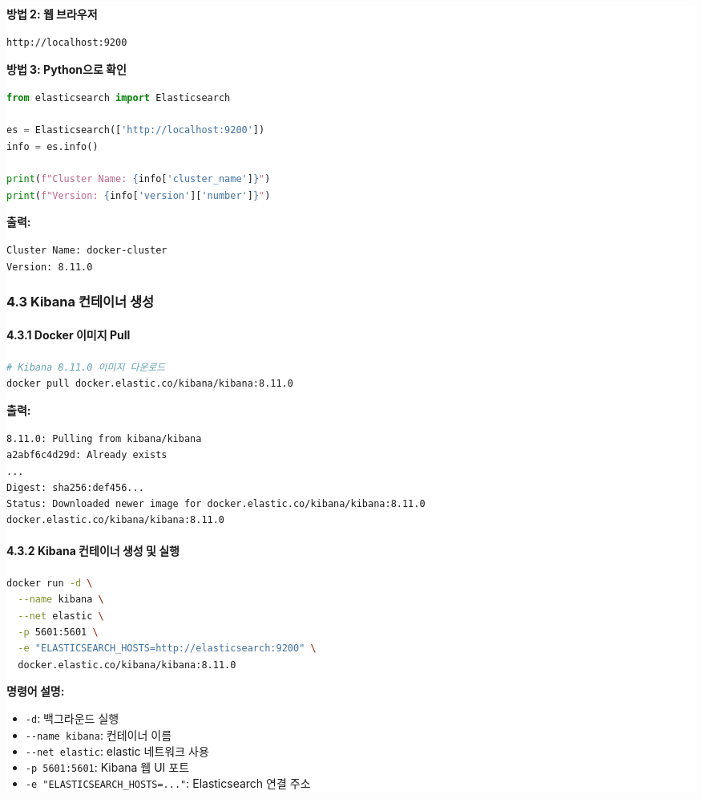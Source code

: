 **방법 2: 웹 브라우저**
```
http://localhost:9200
```

**방법 3: Python으로 확인**
```python
from elasticsearch import Elasticsearch

es = Elasticsearch(['http://localhost:9200'])
info = es.info()

print(f"Cluster Name: {info['cluster_name']}")
print(f"Version: {info['version']['number']}")
```

**출력:**
```
Cluster Name: docker-cluster
Version: 8.11.0
```

### 4.3 Kibana 컨테이너 생성

#### 4.3.1 Docker 이미지 Pull

```bash
# Kibana 8.11.0 이미지 다운로드
docker pull docker.elastic.co/kibana/kibana:8.11.0
```

**출력:**
```
8.11.0: Pulling from kibana/kibana
a2abf6c4d29d: Already exists
...
Digest: sha256:def456...
Status: Downloaded newer image for docker.elastic.co/kibana/kibana:8.11.0
docker.elastic.co/kibana/kibana:8.11.0
```

#### 4.3.2 Kibana 컨테이너 생성 및 실행

```bash
docker run -d \
  --name kibana \
  --net elastic \
  -p 5601:5601 \
  -e "ELASTICSEARCH_HOSTS=http://elasticsearch:9200" \
  docker.elastic.co/kibana/kibana:8.11.0
```

**명령어 설명:**
- `-d`: 백그라운드 실행
- `--name kibana`: 컨테이너 이름
- `--net elastic`: elastic 네트워크 사용
- `-p 5601:5601`: Kibana 웹 UI 포트
- `-e "ELASTICSEARCH_HOSTS=..."`: Elasticsearch 연결 주소
